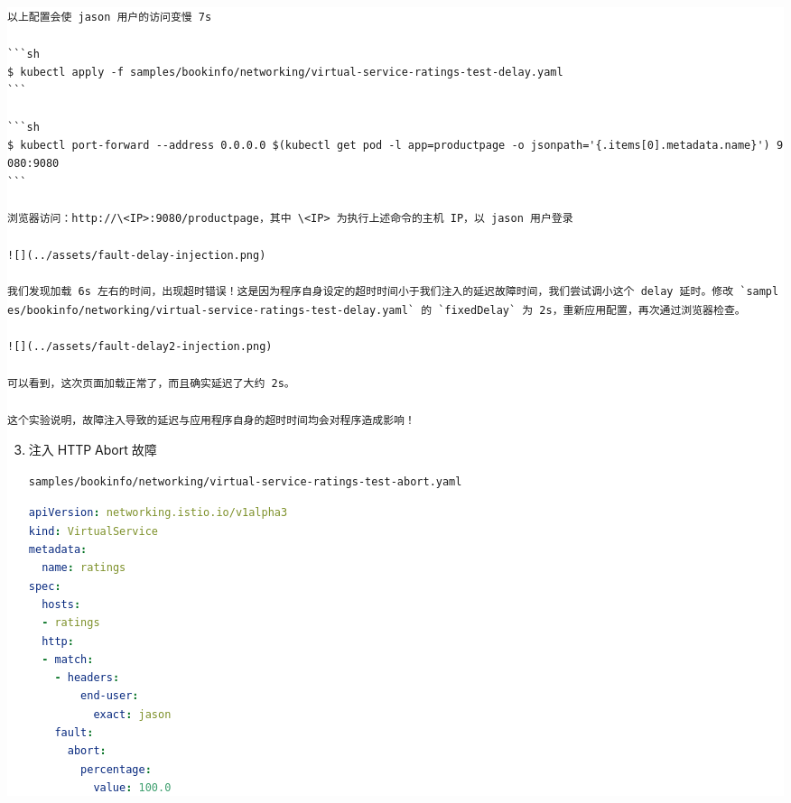 
    以上配置会使 jason 用户的访问变慢 7s

    ```sh
    $ kubectl apply -f samples/bookinfo/networking/virtual-service-ratings-test-delay.yaml
    ```

    ```sh
    $ kubectl port-forward --address 0.0.0.0 $(kubectl get pod -l app=productpage -o jsonpath='{.items[0].metadata.name}') 9080:9080
    ```

    浏览器访问：http://\<IP>:9080/productpage，其中 \<IP> 为执行上述命令的主机 IP，以 jason 用户登录

    ![](../assets/fault-delay-injection.png)

    我们发现加载 6s 左右的时间，出现超时错误！这是因为程序自身设定的超时时间小于我们注入的延迟故障时间，我们尝试调小这个 delay 延时。修改 `samples/bookinfo/networking/virtual-service-ratings-test-delay.yaml` 的 `fixedDelay` 为 2s，重新应用配置，再次通过浏览器检查。

    ![](../assets/fault-delay2-injection.png)

    可以看到，这次页面加载正常了，而且确实延迟了大约 2s。

    这个实验说明，故障注入导致的延迟与应用程序自身的超时时间均会对程序造成影响！

3. 注入 HTTP Abort 故障

    `samples/bookinfo/networking/virtual-service-ratings-test-abort.yaml`

    ```yaml
    apiVersion: networking.istio.io/v1alpha3
    kind: VirtualService
    metadata:
      name: ratings
    spec:
      hosts:
      - ratings
      http:
      - match:
        - headers:
            end-user:
              exact: jason
        fault:
          abort:
            percentage:
              value: 100.0